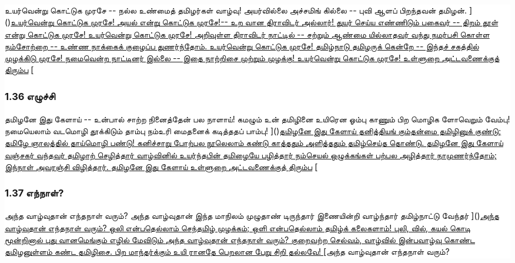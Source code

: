 உயர்வென்று கொட்டுக முரசே -- நல்ல
உண்மைத் தமிழர்கள் வாழ்வு!
அயர்வில்லை அச்சமிங் கில்லை -- புவி
ஆளப் பிறந்தவன் தமிழன்.
]()[உயர்வென்று கொட்டுக முரசே!
அயல் என்று கொட்டுக முரசே!-- உற
வான திராவிடர் அல்லார்!
துயர் செய்ய எண்ணிடும் பகைவர் -- திறம்
தூள் என்று கொட்டுக முரசே!
]()[உயர்வென்று கொட்டுக முரசே!
அறிவுள்ள திராவிடர் நாட்டில் -- சற்றும்
ஆண்மை யில்லாதவர் வந்து
நமர்பசி கொள்ள நம்சோற்றை -- உண்ண
நாக்கைக் குழைப்ப துணர்ந்தோம்.
]()[உயர்வென்று கொட்டுக முரசே!
தமிழ்நாடு தமிழருக் கென்றே -- இந்தச்
சகத்தில் முழக்கிடு முரசே!
நமைவென்ற நாட்டினர் இல்லை -- இதை
நாற்றிசை முற்றும் முழக்கு!
]()[உயர்வென்று கொட்டுக முரசே!
]()[உள்ளுறை அட்டவணைக்குத் திரும்ப](https://www.projectmadurai.org/pm_etexts/utf8/pmuni0093.html#hd135)
[
### 1.36 எழுச்சி

தமிழனே இது கேளாய் -- உன்பால்
சாற்ற நினைத்தேன் பல நாளாய்!
கமழும் உன் தமிழினை உயிரென ஓம்பு
காணும் பிற மொழிக ளோவெறும் வேம்பு!
நமையெலாம் வடமொழி தூக்கிடும் தாம்பு
நம்உரி மைதனைக் கடித்ததப் பாம்பு!
]()[தமிழனே இது கேளாய்
தனித்தியங் கும்தன்மை தமிழினுக் குண்டு;
தமிழே ஞாலத்தில் தாய்மொழி பண்டு!
கனிச்சாறு போற்பல நூலெலாம் கண்டு
காத்ததும் அளித்ததும் தமிழ்செய்த தொண்டு.
]()[தமிழனே இது கேளாய்
வஞ்சகர் வந்தவர் தமிழாற் செழித்தார்
வாழ்வினில் உயர்ந்தபின் தமிழையே பழித்தார்
நம்செயல் ஒழுக்கங்கள் பற்பல அழித்தார்
நாமுணர்ந்தோம்; இந்நாள் அவரஞ்சி விழித்தார்.
]()[தமிழனே இது கேளாய்
]()[உள்ளுறை அட்டவணைக்குத் திரும்ப](https://www.projectmadurai.org/pm_etexts/utf8/pmuni0093.html#hd136)
[
### 1.37 எந்நாள்?

அந்த வாழ்வுதான் எந்தநாள் வரும்?
அந்த வாழ்வுதான்
இந்த மாநிலம் முழுதாண் டிருந்தார்
இணையின்றி வாழ்ந்தார் தமிழ்நாட்டு வேந்தர்
]()[அந்த வாழ்வுதான் எந்தநாள் வரும்?
ஒலி என்பதெல்லாம் செந்தமிழ் முழக்கம்;
ஒளி என்பதெல்லாம் தமிழ்க் கலைகளாம்!
புலி, வில், கயல் கொடி மூன்றினால்
புது வானமெங்கும் எழில் மேவிடும்
]()[அந்த வாழ்வுதான் எந்தநாள் வரும்?
குறைவற்ற செல்வம், வாழ்வில் இன்பவாழ்வு
கொண்ட தமிழனுள்ளம் கண்ட தமிழிசை.
பிற மாந்தர்க்கும் உயி ரானதே
பெறலான பேறு சிறி தல்லவே!
]()[அந்த வாழ்வுதான் எந்தநாள் வரும்?